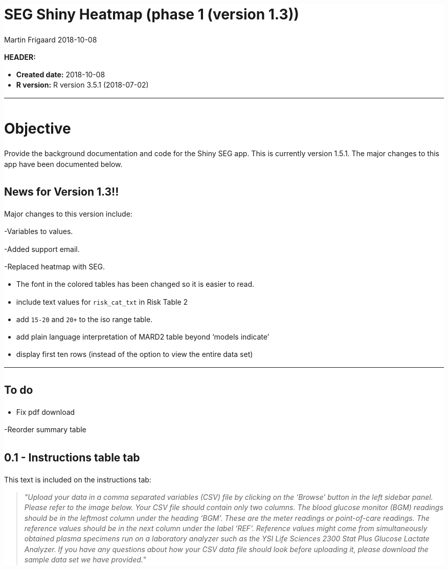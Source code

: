 SEG Shiny Heatmap (phase 1 (version 1.3))
================
Martin Frigaard
2018-10-08

**HEADER:**

  - **Created date:** 2018-10-08  
  - **R version:** R version 3.5.1 (2018-07-02)

-----

# Objective

Provide the background documentation and code for the Shiny SEG app.
This is currently version 1.5.1. The major changes to this app have been
documented below.

## News for Version 1.3\!\!

Major changes to this version include:

\-Variables to values.

\-Added support email.

\-Replaced heatmap with SEG.

  - The font in the colored tables has been changed so it is easier to
    read.

  - include text values for `risk_cat_txt` in Risk Table 2

  - add `15-20` and `20+` to the iso range table.

  - add plain language interpretation of MARD2 table beyond ‘models
    indicate’

  - display first ten rows (instead of the option to view the entire
    data set)

-----

## To do

  - Fix pdf download

\-Reorder summary table

## 0.1 - Instructions table tab

This text is included on the instructions tab:

> *"Upload your data in a comma separated variables (CSV) file by
> clicking on the ‘Browse’ button in the left sidebar panel. Please
> refer to the image below. Your CSV file should contain only two
> columns. The blood glucose monitor (BGM) readings should be in the
> leftmost column under the heading ‘BGM’. These are the meter readings
> or point-of-care readings. The reference values should be in the next
> column under the label ‘REF’. Reference values might come from
> simultaneously obtained plasma specimens run on a laboratory analyzer
> such as the YSI Life Sciences 2300 Stat Plus Glucose Lactate Analyzer.
> If you have any questions about how your CSV data file should look
> before uploading it, please download the sample data set we have
> provided.*"
